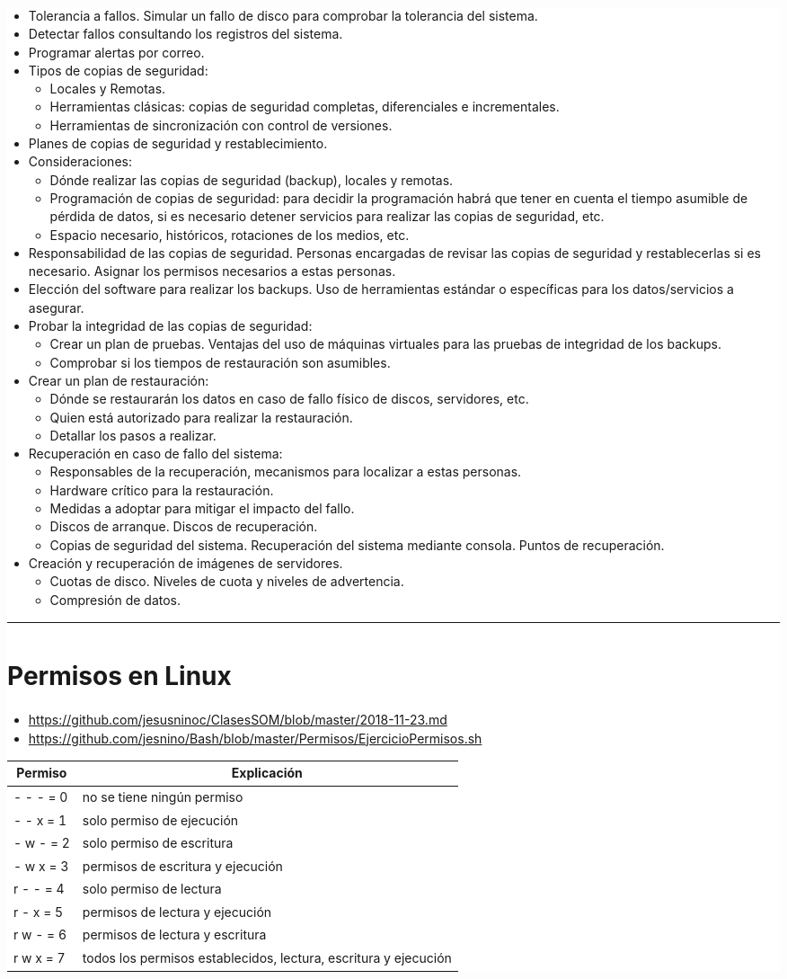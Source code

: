   - Tolerancia a fallos. Simular un fallo de disco para comprobar la tolerancia del sistema.
  - Detectar fallos consultando los registros del sistema.
  - Programar alertas por correo.
- Tipos de copias de seguridad:
  - Locales y Remotas.
  - Herramientas clásicas: copias de seguridad completas, diferenciales e incrementales.
  - Herramientas de sincronización con control de versiones.
- Planes de copias de seguridad y restablecimiento.
- Consideraciones:
    - Dónde realizar las copias de seguridad (backup), locales y remotas.
    - Programación de copias de seguridad: para decidir la programación habrá que tener en cuenta el tiempo asumible de pérdida de datos, si es necesario detener servicios para realizar las copias de seguridad, etc.
    - Espacio necesario, históricos, rotaciones de los medios, etc.
- Responsabilidad de las copias de seguridad. Personas encargadas de revisar las copias de seguridad y restablecerlas si es necesario. Asignar los permisos necesarios a estas personas. 
- Elección del software para realizar los backups. Uso de herramientas estándar o específicas para los datos/servicios a asegurar.
- Probar la integridad de las copias de seguridad:
    - Crear un plan de pruebas. Ventajas del uso de máquinas virtuales para las pruebas de integridad de los backups.
    - Comprobar si los tiempos de restauración son asumibles.
- Crear un plan de restauración:
    - Dónde se restaurarán los datos en caso de fallo físico de discos, servidores, etc.
    - Quien está autorizado para realizar la restauración.
    - Detallar los pasos a realizar.
- Recuperación en caso de fallo del sistema:
  - Responsables de la recuperación, mecanismos para localizar a estas personas.
  - Hardware crítico para la restauración.
  - Medidas a adoptar para mitigar el impacto del fallo.
  - Discos de arranque. Discos de recuperación.
  - Copias de seguridad del sistema. Recuperación del sistema mediante consola. Puntos de recuperación.
- Creación y recuperación de imágenes de servidores.
  - Cuotas de disco. Niveles de cuota y niveles de advertencia.
  - Compresión de datos.

------------------

# Permisos en Linux
* https://github.com/jesusninoc/ClasesSOM/blob/master/2018-11-23.md
* https://github.com/jesnino/Bash/blob/master/Permisos/EjercicioPermisos.sh

|Permiso|Explicación
|---|---
|- - -	= 0|no se tiene ningún permiso
|- - x	= 1|solo permiso de ejecución
|- w -	= 2|solo permiso de escritura
|- w x	= 3|permisos de escritura y ejecución
|r - -	= 4|solo permiso de lectura
|r - x	= 5|permisos de lectura y ejecución
|r w -	= 6|permisos de lectura y escritura
|r w x	= 7|todos los permisos establecidos, lectura, escritura y ejecución
